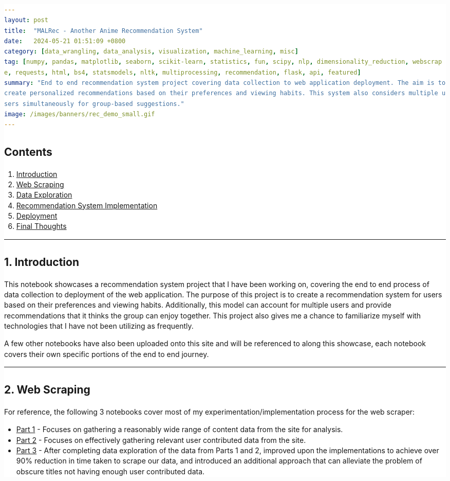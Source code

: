 ```yaml
---
layout: post
title:  "MALRec - Another Anime Recommendation System"
date:   2024-05-21 01:51:09 +0800
category: [data_wrangling, data_analysis, visualization, machine_learning, misc]
tag: [numpy, pandas, matplotlib, seaborn, scikit-learn, statistics, fun, scipy, nlp, dimensionality_reduction, webscrape, requests, html, bs4, statsmodels, nltk, multiprocessing, recommendation, flask, api, featured]
summary: "End to end recommendation system project covering data collection to web application deployment. The aim is to create personalized recommendations based on their preferences and viewing habits. This system also considers multiple users simultaneously for group-based suggestions."
image: /images/banners/rec_demo_small.gif
---
```


## Contents
1. [Introduction](#1)
2. [Web Scraping](#2)
3. [Data Exploration](#3)
4. [Recommendation System Implementation](#4)
5. [Deployment](#5)
6. [Final Thoughts](#6)

***

<a id='1'></a>
## 1. Introduction
This notebook showcases a recommendation system project that I have been working on, covering the end to end process of data collection to deployment of the web application. The purpose of this project is to create a recommendation system for users based on their preferences and viewing habits. Additionally, this model can account for multiple users and provide recommendations that it thinks the group can enjoy together. This project also gives me a chance to familiarize myself with technologies that I have not been utilizing as frequently.

A few other notebooks have also been uploaded onto this site and will be referenced to along this showcase, each notebook covers their own specific portions of the end to end journey.

***

<a id='2'></a>
## 2. Web Scraping
For reference, the following 3 notebooks cover most of my experimentation/implementation process for the web scraper:
- [Part 1](https://wenhao7.github.io/data_wrangling/misc/2024/04/12/mal_scrape_part1.html) - Focuses on gathering a reasonably wide range of content data from the site for analysis.
- [Part 2](https://wenhao7.github.io/data_wrangling/misc/2024/04/14/mal_scrape_part2.html) - Focuses on effectively gathering relevant user contributed data from the site.
- [Part 3](https://wenhao7.github.io/data_wrangling/misc/2024/05/08/mal_scrape_part3.html) - After completing data exploration of the data from Parts 1 and 2, improved upon the implementations to achieve over 90% reduction in time taken to scrape our data, and introduced an additional approach that can alleviate the problem of obscure titles not having enough user contributed data.
